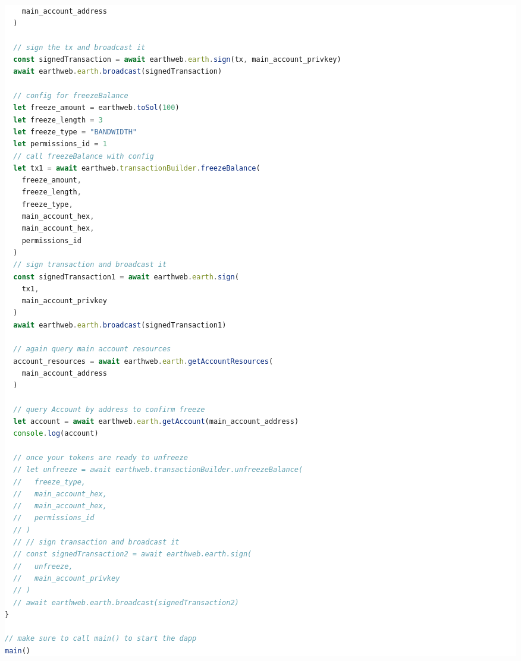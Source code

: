 ```js
    main_account_address
  )

  // sign the tx and broadcast it
  const signedTransaction = await earthweb.earth.sign(tx, main_account_privkey)
  await earthweb.earth.broadcast(signedTransaction)

  // config for freezeBalance
  let freeze_amount = earthweb.toSol(100)
  let freeze_length = 3
  let freeze_type = "BANDWIDTH"
  let permissions_id = 1
  // call freezeBalance with config
  let tx1 = await earthweb.transactionBuilder.freezeBalance(
    freeze_amount,
    freeze_length,
    freeze_type,
    main_account_hex,
    main_account_hex,
    permissions_id
  )
  // sign transaction and broadcast it
  const signedTransaction1 = await earthweb.earth.sign(
    tx1,
    main_account_privkey
  )
  await earthweb.earth.broadcast(signedTransaction1)

  // again query main account resources
  account_resources = await earthweb.earth.getAccountResources(
    main_account_address
  )

  // query Account by address to confirm freeze
  let account = await earthweb.earth.getAccount(main_account_address)
  console.log(account)

  // once your tokens are ready to unfreeze
  // let unfreeze = await earthweb.transactionBuilder.unfreezeBalance(
  //   freeze_type,
  //   main_account_hex,
  //   main_account_hex,
  //   permissions_id
  // )
  // // sign transaction and broadcast it
  // const signedTransaction2 = await earthweb.earth.sign(
  //   unfreeze,
  //   main_account_privkey
  // )
  // await earthweb.earth.broadcast(signedTransaction2)
}

// make sure to call main() to start the dapp
main()
```